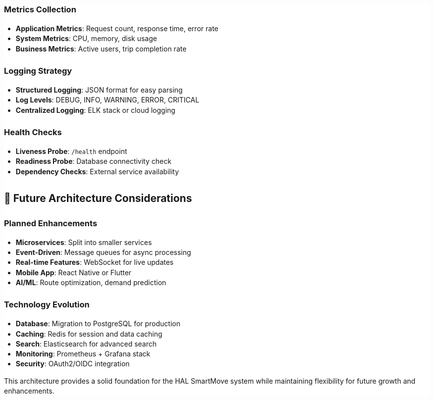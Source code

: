 ### **Metrics Collection**
- **Application Metrics**: Request count, response time, error rate
- **System Metrics**: CPU, memory, disk usage
- **Business Metrics**: Active users, trip completion rate

### **Logging Strategy**
- **Structured Logging**: JSON format for easy parsing
- **Log Levels**: DEBUG, INFO, WARNING, ERROR, CRITICAL
- **Centralized Logging**: ELK stack or cloud logging

### **Health Checks**
- **Liveness Probe**: `/health` endpoint
- **Readiness Probe**: Database connectivity check
- **Dependency Checks**: External service availability

## 🔮 **Future Architecture Considerations**

### **Planned Enhancements**
- **Microservices**: Split into smaller services
- **Event-Driven**: Message queues for async processing
- **Real-time Features**: WebSocket for live updates
- **Mobile App**: React Native or Flutter
- **AI/ML**: Route optimization, demand prediction

### **Technology Evolution**
- **Database**: Migration to PostgreSQL for production
- **Caching**: Redis for session and data caching
- **Search**: Elasticsearch for advanced search
- **Monitoring**: Prometheus + Grafana stack
- **Security**: OAuth2/OIDC integration

This architecture provides a solid foundation for the HAL SmartMove system while maintaining flexibility for future growth and enhancements.
